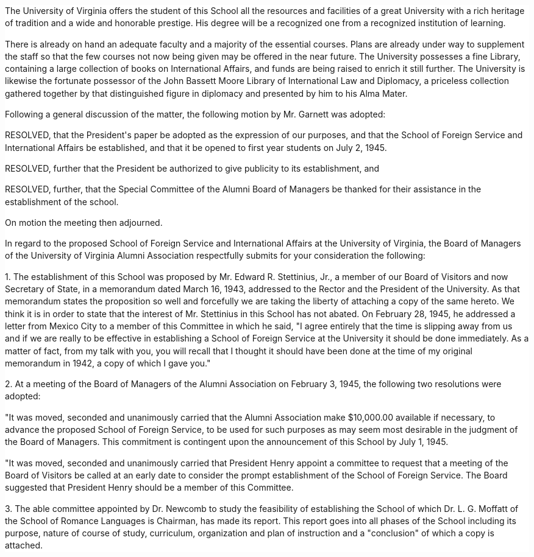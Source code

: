 The University of Virginia offers the student of this School all the resources and facilities of a great University with a rich heritage of tradition and a wide and honorable prestige. His degree will be a recognized one from a recognized institution of learning.

There is already on hand an adequate faculty and a majority of the essential courses. Plans are already under way to supplement the staff so that the few courses not now being given may be offered in the near future. The University possesses a fine Library, containing a large collection of books on International Affairs, and funds are being raised to enrich it still further. The University is likewise the fortunate possessor of the John Bassett Moore Library of International Law and Diplomacy, a priceless collection gathered together by that distinguished figure in diplomacy and presented by him to his Alma Mater.

Following a general discussion of the matter, the following motion by Mr. Garnett was adopted:

RESOLVED, that the President's paper be adopted as the expression of our purposes, and that the School of Foreign Service and International Affairs be established, and that it be opened to first year students on July 2, 1945.

RESOLVED, further that the President be authorized to give publicity to its establishment, and

RESOLVED, further, that the Special Committee of the Alumni Board of Managers be thanked for their assistance in the establishment of the school.

On motion the meeting then adjourned.

In regard to the proposed School of Foreign Service and International Affairs at the University of Virginia, the Board of Managers of the University of Virginia Alumni Association respectfully submits for your consideration the following:

1\. The establishment of this School was proposed by Mr. Edward R. Stettinius, Jr., a member of our Board of Visitors and now Secretary of State, in a memorandum dated March 16, 1943, addressed to the Rector and the President of the University. As that memorandum states the proposition so well and forcefully we are taking the liberty of attaching a copy of the same hereto. We think it is in order to state that the interest of Mr. Stettinius in this School has not abated. On February 28, 1945, he addressed a letter from Mexico City to a member of this Committee in which he said, "I agree entirely that the time is slipping away from us and if we are really to be effective in establishing a School of Foreign Service at the University it should be done immediately. As a matter of fact, from my talk with you, you will recall that I thought it should have been done at the time of my original memorandum in 1942, a copy of which I gave you."

2\. At a meeting of the Board of Managers of the Alumni Association on February 3, 1945, the following two resolutions were adopted:

"It was moved, seconded and unanimously carried that the Alumni Association make $10,000.00 available if necessary, to advance the proposed School of Foreign Service, to be used for such purposes as may seem most desirable in the judgment of the Board of Managers. This commitment is contingent upon the announcement of this School by July 1, 1945.

"It was moved, seconded and unanimously carried that President Henry appoint a committee to request that a meeting of the Board of Visitors be called at an early date to consider the prompt establishment of the School of Foreign Service. The Board suggested that President Henry should be a member of this Committee.

3\. The able committee appointed by Dr. Newcomb to study the feasibility of establishing the School of which Dr. L. G. Moffatt of the School of Romance Languages is Chairman, has made its report. This report goes into all phases of the School including its purpose, nature of course of study, curriculum, organization and plan of instruction and a "conclusion" of which a copy is attached.
